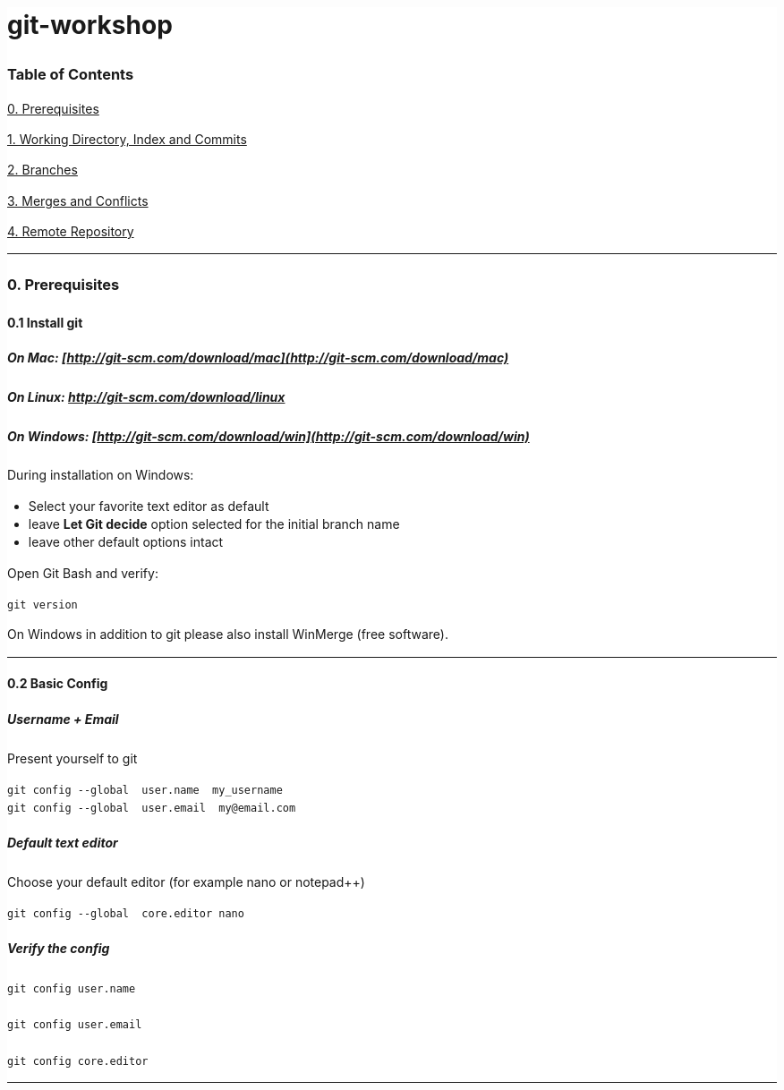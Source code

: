 # git-workshop

### Table of Contents
[0. Prerequisites](https://github.com/mstanczy/git-workshop#0-prerequisites)

[1. Working Directory, Index and Commits](https://github.com/mstanczy/git-workshop#1-working-directory-index-and-commits)

[2. Branches](https://github.com/mstanczy/git-workshop#2-branches)

[3. Merges and Conflicts](https://github.com/mstanczy/git-workshop#3-merges-and-conflicts)

[4. Remote Repository](https://github.com/mstanczy/git-workshop#4-remote-repository)
 
-----
### 0. Prerequisites

#### 0.1 Install git

##### On Mac:  [http://git-scm.com/download/mac](http://git-scm.com/download/mac)
##### On Linux: http://git-scm.com/download/linux
##### On Windows: [http://git-scm.com/download/win](http://git-scm.com/download/win)

During installation on Windows:
 - Select your favorite text editor as default 
 - leave **Let Git decide** option selected for the initial branch name 
 - leave other default options intact

Open Git Bash and verify:
```
git version
```
On Windows in addition to git please also install WinMerge (free software).

------

#### 0.2  Basic Config

##### Username + Email
Present yourself to git
```
git config --global  user.name  my_username
git config --global  user.email  my@email.com
```
#####  Default  text  editor
Choose your default editor (for example nano or notepad++)
```
git config --global  core.editor nano
```

##### Verify the config
```
git config user.name

git config user.email

git config core.editor
```
------
